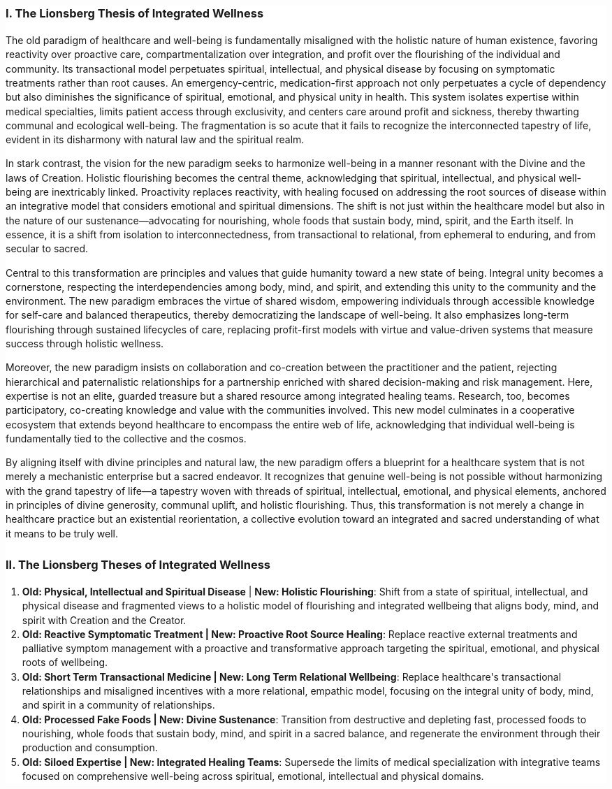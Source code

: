 ### I. The Lionsberg Thesis of Integrated Wellness 

The old paradigm of healthcare and well-being is fundamentally misaligned with the holistic nature of human existence, favoring reactivity over proactive care, compartmentalization over integration, and profit over the flourishing of the individual and community. Its transactional model perpetuates spiritual, intellectual, and physical disease by focusing on symptomatic treatments rather than root causes. An emergency-centric, medication-first approach not only perpetuates a cycle of dependency but also diminishes the significance of spiritual, emotional, and physical unity in health. This system isolates expertise within medical specialties, limits patient access through exclusivity, and centers care around profit and sickness, thereby thwarting communal and ecological well-being. The fragmentation is so acute that it fails to recognize the interconnected tapestry of life, evident in its disharmony with natural law and the spiritual realm.

In stark contrast, the vision for the new paradigm seeks to harmonize well-being in a manner resonant with the Divine and the laws of Creation. Holistic flourishing becomes the central theme, acknowledging that spiritual, intellectual, and physical well-being are inextricably linked. Proactivity replaces reactivity, with healing focused on addressing the root sources of disease within an integrative model that considers emotional and spiritual dimensions. The shift is not just within the healthcare model but also in the nature of our sustenance—advocating for nourishing, whole foods that sustain body, mind, spirit, and the Earth itself. In essence, it is a shift from isolation to interconnectedness, from transactional to relational, from ephemeral to enduring, and from secular to sacred.

Central to this transformation are principles and values that guide humanity toward a new state of being. Integral unity becomes a cornerstone, respecting the interdependencies among body, mind, and spirit, and extending this unity to the community and the environment. The new paradigm embraces the virtue of shared wisdom, empowering individuals through accessible knowledge for self-care and balanced therapeutics, thereby democratizing the landscape of well-being. It also emphasizes long-term flourishing through sustained lifecycles of care, replacing profit-first models with virtue and value-driven systems that measure success through holistic wellness.

Moreover, the new paradigm insists on collaboration and co-creation between the practitioner and the patient, rejecting hierarchical and paternalistic relationships for a partnership enriched with shared decision-making and risk management. Here, expertise is not an elite, guarded treasure but a shared resource among integrated healing teams. Research, too, becomes participatory, co-creating knowledge and value with the communities involved. This new model culminates in a cooperative ecosystem that extends beyond healthcare to encompass the entire web of life, acknowledging that individual well-being is fundamentally tied to the collective and the cosmos.

By aligning itself with divine principles and natural law, the new paradigm offers a blueprint for a healthcare system that is not merely a mechanistic enterprise but a sacred endeavor. It recognizes that genuine well-being is not possible without harmonizing with the grand tapestry of life—a tapestry woven with threads of spiritual, intellectual, emotional, and physical elements, anchored in principles of divine generosity, communal uplift, and holistic flourishing. Thus, this transformation is not merely a change in healthcare practice but an existential reorientation, a collective evolution toward an integrated and sacred understanding of what it means to be truly well.

### II. The Lionsberg Theses of Integrated Wellness 


1. **Old: Physical, Intellectual and Spiritual Disease** | **New: Holistic Flourishing**: Shift from a state of spiritual, intellectual, and physical disease and fragmented views to a holistic model of flourishing and integrated wellbeing that aligns body, mind, and spirit with Creation and the Creator.  
2. **Old: Reactive Symptomatic Treatment | New: Proactive Root Source Healing**: Replace reactive external treatments and palliative symptom management with a proactive and transformative approach targeting the spiritual, emotional, and physical roots of wellbeing.  
3. **Old: Short Term Transactional Medicine | New: Long Term Relational Wellbeing**: Replace healthcare's transactional relationships and misaligned incentives with a more relational, empathic model, focusing on the integral unity of body, mind, and spirit in a community of relationships.  
4. **Old: Processed Fake Foods | New: Divine Sustenance**: Transition from destructive and depleting fast, processed foods to nourishing, whole foods that sustain body, mind, and spirit in a sacred balance, and regenerate the environment through their production and consumption.  
5. **Old: Siloed Expertise | New: Integrated Healing Teams**: Supersede the limits of medical specialization with integrative teams focused on comprehensive well-being across spiritual, emotional, intellectual and physical domains.  